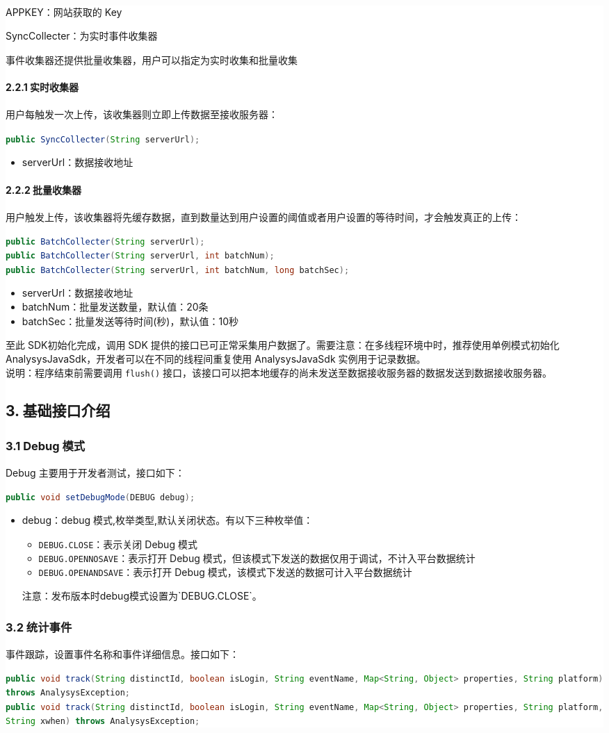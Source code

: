 APPKEY：网站获取的 Key

SyncCollecter：为实时事件收集器

事件收集器还提供批量收集器，用户可以指定为实时收集和批量收集

#### 2.2.1 实时收集器

用户每触发一次上传，该收集器则立即上传数据至接收服务器：

```java
public SyncCollecter(String serverUrl);
```

* serverUrl：数据接收地址

#### 2.2.2 批量收集器

用户触发上传，该收集器将先缓存数据，直到数量达到用户设置的阈值或者用户设置的等待时间，才会触发真正的上传：

```java
public BatchCollecter(String serverUrl);
public BatchCollecter(String serverUrl, int batchNum);
public BatchCollecter(String serverUrl, int batchNum, long batchSec);
```

* serverUrl：数据接收地址
* batchNum：批量发送数量，默认值：20条
* batchSec：批量发送等待时间\(秒\)，默认值：10秒

至此 SDK初始化完成，调用 SDK 提供的接口已可正常采集用户数据了。需要注意：在多线程环境中时，推荐使用单例模式初始化 AnalysysJavaSdk，开发者可以在不同的线程间重复使用 AnalysysJavaSdk 实例用于记录数据。  
说明：程序结束前需要调用 `flush()` 接口，该接口可以把本地缓存的尚未发送至数据接收服务器的数据发送到数据接收服务器。

## 3. 基础接口介绍

### 3.1 Debug 模式

Debug 主要用于开发者测试，接口如下：

```java
public void setDebugMode(DEBUG debug);
```

* debug：debug 模式,枚举类型,默认关闭状态。有以下三种枚举值：

  * `DEBUG.CLOSE`：表示关闭 Debug 模式
  * `DEBUG.OPENNOSAVE`：表示打开 Debug 模式，但该模式下发送的数据仅用于调试，不计入平台数据统计
  * `DEBUG.OPENANDSAVE`：表示打开 Debug 模式，该模式下发送的数据可计入平台数据统计

  注意：发布版本时debug模式设置为\`DEBUG.CLOSE\`。

### 3.2 统计事件

事件跟踪，设置事件名称和事件详细信息。接口如下：

```java
public void track(String distinctId, boolean isLogin, String eventName, Map<String, Object> properties, String platform) throws AnalysysException;
public void track(String distinctId, boolean isLogin, String eventName, Map<String, Object> properties, String platform, String xwhen) throws AnalysysException;
```
